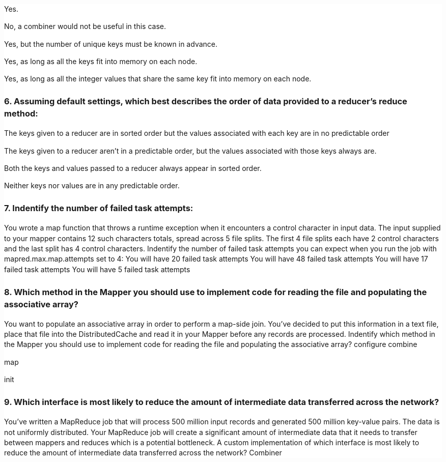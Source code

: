 <a-->Yes. 

<a-->No, a combiner would not be useful in this case.

<a-->Yes, but the number of unique keys must be known in advance.

<a-->Yes, as long as all the keys fit into memory on each node.

<a-->Yes, as long as all the integer values that share the same key fit into memory on each node.<q-->

### 6. Assuming default settings, which best describes the order of data provided to a reducer’s reduce method:

<a-->The keys given to a reducer are in sorted order but the values associated with each key are in no predictable order

<a-->The keys given to a reducer aren’t in a predictable order, but the values associated with those keys always are.

<a-->Both the keys and values passed to a reducer always appear in sorted order.

<a-->Neither keys nor values are in any predictable order.
<q-->

### 7. Indentify the number of failed task attempts:

You wrote a map function that throws a runtime exception when it encounters a control character in input data. The input supplied to your mapper contains 12 such characters totals, spread across 5 file splits. The first 4 file splits each have 2 control characters and the last split has
4 control characters. Indentify the number of failed task attempts you can expect when you run the job with mapred.max.map.attempts set to 4:
<a-->You will have 20 failed task attempts 
<a-->You will have 48 failed task attempts
<a-->You will have 17 failed task attempts
<a-->You will have 5 failed task attempts<q-->

### 8. Which method in the Mapper you should use to implement code for reading the file and populating the associative array?

You want to populate an associative array in order to perform a map-side join. You’ve decided to
put this information in a text file, place that file into the DistributedCache and read it in your
Mapper before any records are processed.
Indentify which method in the Mapper you should use to implement code for reading the file and
populating the associative array?
<a-->configure <a-->combine

<a-->map

<a-->init<q-->

### 9. Which interface is most likely to reduce the amount of intermediate data transferred across the network?

You’ve written a MapReduce job that will process 500 million input records and generated 500
million key-value pairs. The data is not uniformly distributed. Your MapReduce job will create a
significant amount of intermediate data that it needs to transfer between mappers and reduces
which is a potential bottleneck. A custom implementation of which interface is most likely to reduce
the amount of intermediate data transferred across the network?
<a-->Combiner
